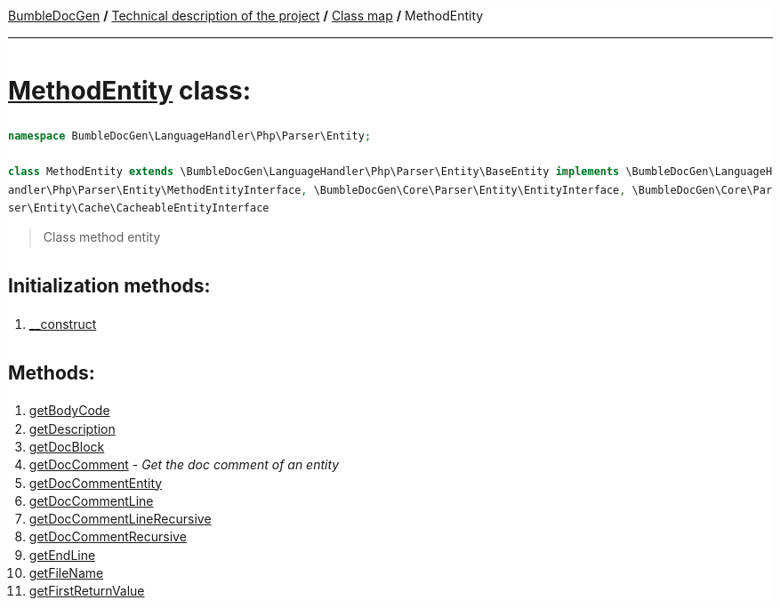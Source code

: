 
<embed> <a href="/docs/readme.md">BumbleDocGen</a> <b>/</b> <a href="/docs/tech/readme.md">Technical description of the project</a> <b>/</b> <a href="/docs/tech/map.md">Class map</a> <b>/</b> MethodEntity<hr> </embed>

<h1>
    <a href="https://github.com/bumble-tech/bumble-doc-gen/blob/master/BumbleDocGen/LanguageHandler/Php/Parser/Entity/MethodEntity.php#L27">MethodEntity</a> class:
</h1>





```php
namespace BumbleDocGen\LanguageHandler\Php\Parser\Entity;

class MethodEntity extends \BumbleDocGen\LanguageHandler\Php\Parser\Entity\BaseEntity implements \BumbleDocGen\LanguageHandler\Php\Parser\Entity\MethodEntityInterface, \BumbleDocGen\Core\Parser\Entity\EntityInterface, \BumbleDocGen\Core\Parser\Entity\Cache\CacheableEntityInterface
```

<blockquote>Class method entity</blockquote>






<h2>Initialization methods:</h2>

<ol>
<li>
    <a href="#m-construct">__construct</a>
    </li>
</ol>

<h2>Methods:</h2>

<ol>
<li>
    <a href="#mgetbodycode">getBodyCode</a>
    </li>
<li>
    <a href="#mgetdescription">getDescription</a>
    </li>
<li>
    <a href="#mgetdocblock">getDocBlock</a>
    </li>
<li>
    <a href="#mgetdoccomment">getDocComment</a>
    - <i>Get the doc comment of an entity</i></li>
<li>
    <a href="#mgetdoccommententity">getDocCommentEntity</a>
    </li>
<li>
    <a href="#mgetdoccommentline">getDocCommentLine</a>
    </li>
<li>
    <a href="#mgetdoccommentlinerecursive">getDocCommentLineRecursive</a>
    </li>
<li>
    <a href="#mgetdoccommentrecursive">getDocCommentRecursive</a>
    </li>
<li>
    <a href="#mgetendline">getEndLine</a>
    </li>
<li>
    <a href="#mgetfilename">getFileName</a>
    </li>
<li>
    <a href="#mgetfirstreturnvalue">getFirstReturnValue</a>